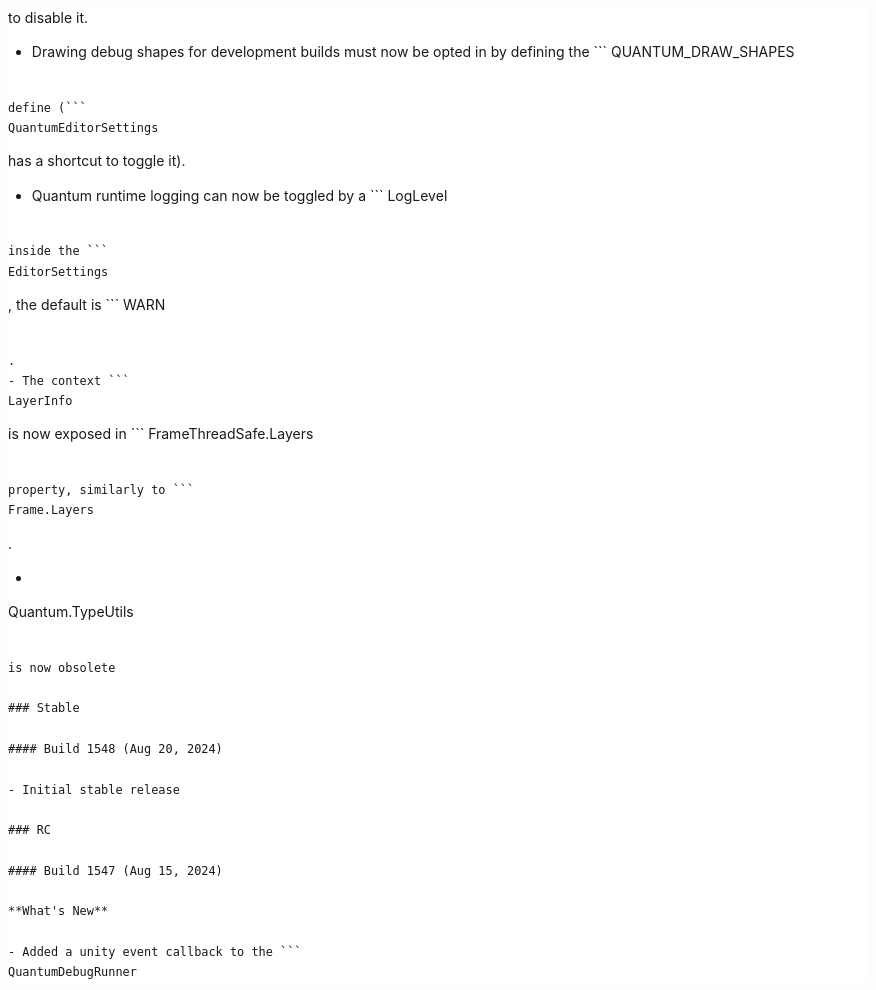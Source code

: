 to disable it.
- Drawing debug shapes for development builds must now be opted in by defining the ```
QUANTUM\_DRAW\_SHAPES
```

define (```
QuantumEditorSettings
```

has a shortcut to toggle it).
- Quantum runtime logging can now be toggled by a ```
LogLevel
```

inside the ```
EditorSettings
```

, the default is ```
WARN
```

.
- The context ```
LayerInfo
```

is now exposed in ```
FrameThreadSafe.Layers
```

property, similarly to ```
Frame.Layers
```

.
- ```
Quantum.TypeUtils
```

is now obsolete

### Stable

#### Build 1548 (Aug 20, 2024)

- Initial stable release

### RC

#### Build 1547 (Aug 15, 2024)

**What's New**

- Added a unity event callback to the ```
QuantumDebugRunner
```
